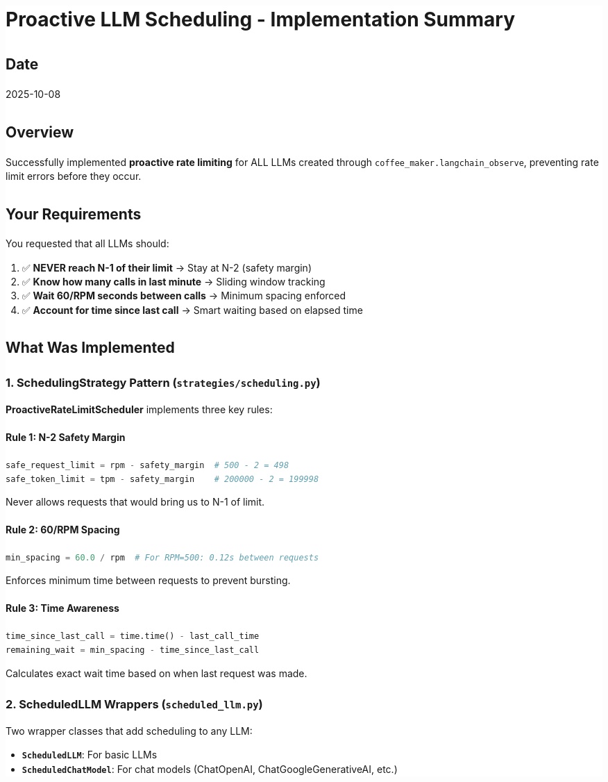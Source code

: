 # Proactive LLM Scheduling - Implementation Summary

## Date
2025-10-08

## Overview
Successfully implemented **proactive rate limiting** for ALL LLMs created through `coffee_maker.langchain_observe`, preventing rate limit errors before they occur.

## Your Requirements

You requested that all LLMs should:
1. ✅ **NEVER reach N-1 of their limit** → Stay at N-2 (safety margin)
2. ✅ **Know how many calls in last minute** → Sliding window tracking
3. ✅ **Wait 60/RPM seconds between calls** → Minimum spacing enforced
4. ✅ **Account for time since last call** → Smart waiting based on elapsed time

## What Was Implemented

### 1. SchedulingStrategy Pattern (`strategies/scheduling.py`)

**ProactiveRateLimitScheduler** implements three key rules:

#### Rule 1: N-2 Safety Margin
```python
safe_request_limit = rpm - safety_margin  # 500 - 2 = 498
safe_token_limit = tpm - safety_margin    # 200000 - 2 = 199998
```
Never allows requests that would bring us to N-1 of limit.

#### Rule 2: 60/RPM Spacing
```python
min_spacing = 60.0 / rpm  # For RPM=500: 0.12s between requests
```
Enforces minimum time between requests to prevent bursting.

#### Rule 3: Time Awareness
```python
time_since_last_call = time.time() - last_call_time
remaining_wait = min_spacing - time_since_last_call
```
Calculates exact wait time based on when last request was made.

### 2. ScheduledLLM Wrappers (`scheduled_llm.py`)

Two wrapper classes that add scheduling to any LLM:

- **`ScheduledLLM`**: For basic LLMs
- **`ScheduledChatModel`**: For chat models (ChatOpenAI, ChatGoogleGenerativeAI, etc.)
